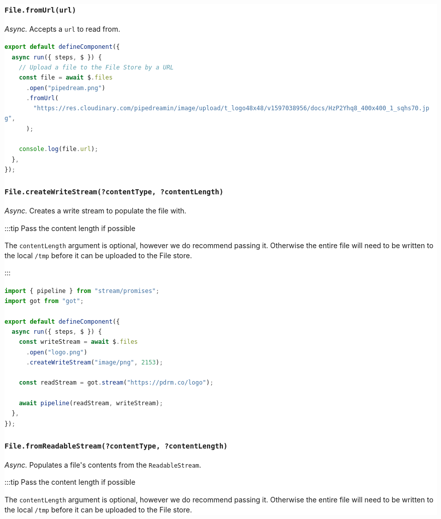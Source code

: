 ### `File.fromUrl(url)`

_Async._ Accepts a `url` to read from.

```javascript
export default defineComponent({
  async run({ steps, $ }) {
    // Upload a file to the File Store by a URL
    const file = await $.files
      .open("pipedream.png")
      .fromUrl(
        "https://res.cloudinary.com/pipedreamin/image/upload/t_logo48x48/v1597038956/docs/HzP2Yhq8_400x400_1_sqhs70.jpg",
      );

    console.log(file.url);
  },
});
```

### `File.createWriteStream(?contentType, ?contentLength)`

_Async._ Creates a write stream to populate the file with.

:::tip Pass the content length if possible

The `contentLength` argument is optional, however we do recommend passing it. Otherwise the entire file will need to be written to the local `/tmp` before it can be uploaded to the File store.

:::

```javascript
import { pipeline } from "stream/promises";
import got from "got";

export default defineComponent({
  async run({ steps, $ }) {
    const writeStream = await $.files
      .open("logo.png")
      .createWriteStream("image/png", 2153);

    const readStream = got.stream("https://pdrm.co/logo");

    await pipeline(readStream, writeStream);
  },
});
```

### `File.fromReadableStream(?contentType, ?contentLength)`

_Async._ Populates a file's contents from the `ReadableStream`.

:::tip Pass the content length if possible

The `contentLength` argument is optional, however we do recommend passing it. Otherwise the entire file will need to be written to the local `/tmp` before it can be uploaded to the File store.
